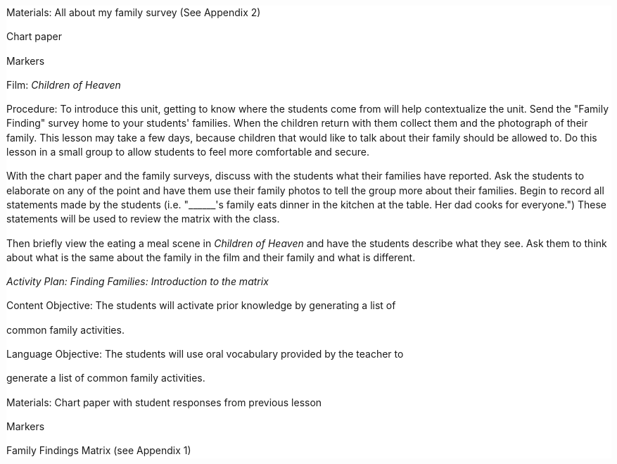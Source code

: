 <p>
Materials:   All about my family survey (See Appendix 2)
</p>
<p>
Chart paper
</p>
<p>
Markers
</p>
<p>
Film:
<i>
Children of Heaven
</i>
</p>
<p>
Procedure:  To introduce this unit, getting to know where the students come from will help contextualize the unit.  Send the "Family Finding" survey home to your students' families.  When the children return with them collect them and the photograph of their family. This lesson may take a few days, because children that would like to talk about their family should be allowed to.  Do this lesson in a small group to allow students to feel more comfortable and secure.
</p>
<p>
With the chart paper and the family surveys, discuss with the students what their families have reported.  Ask the students to elaborate on any of the point and have them use their family photos to tell the group more about their families.  Begin to record all statements made by the students (i.e. "______'s family eats dinner in the kitchen at the table.  Her dad cooks for everyone.")  These statements will be used to review the matrix with the class.
</p>
<p>
Then briefly view the eating a meal scene in
<i>
Children of Heaven
</i>
and have the students describe what they see.  Ask them to think about what is the same about the family in the film and their family and what is different.
</p>
<p>
<i>
Activity Plan:  Finding Families: Introduction to the matrix
</i>
</p>
<p>
Content Objective:   The students will activate prior knowledge by generating a list of
</p>
<p>
common family activities.
</p>
<p>
Language Objective:   The students will use oral vocabulary provided by the teacher to
</p>
<p>
generate a list of common family activities.
</p>
<p>
Materials: Chart paper with student responses from previous lesson
</p>
<p>
Markers
</p>
<p>
Family Findings Matrix (see Appendix 1)
</p>
<p>